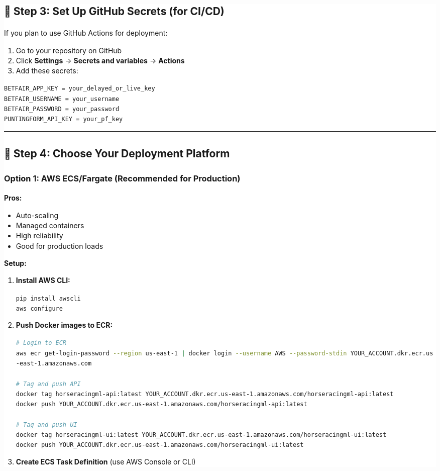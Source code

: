
## 🔐 Step 3: Set Up GitHub Secrets (for CI/CD)

If you plan to use GitHub Actions for deployment:

1. Go to your repository on GitHub
2. Click **Settings** → **Secrets and variables** → **Actions**
3. Add these secrets:

```
BETFAIR_APP_KEY = your_delayed_or_live_key
BETFAIR_USERNAME = your_username
BETFAIR_PASSWORD = your_password
PUNTINGFORM_API_KEY = your_pf_key
```

---

## 🚀 Step 4: Choose Your Deployment Platform

### Option 1: AWS ECS/Fargate (Recommended for Production)

**Pros:**
- Auto-scaling
- Managed containers
- High reliability
- Good for production loads

**Setup:**

1. **Install AWS CLI:**
   ```bash
   pip install awscli
   aws configure
   ```

2. **Push Docker images to ECR:**
   ```bash
   # Login to ECR
   aws ecr get-login-password --region us-east-1 | docker login --username AWS --password-stdin YOUR_ACCOUNT.dkr.ecr.us-east-1.amazonaws.com

   # Tag and push API
   docker tag horseracingml-api:latest YOUR_ACCOUNT.dkr.ecr.us-east-1.amazonaws.com/horseracingml-api:latest
   docker push YOUR_ACCOUNT.dkr.ecr.us-east-1.amazonaws.com/horseracingml-api:latest

   # Tag and push UI
   docker tag horseracingml-ui:latest YOUR_ACCOUNT.dkr.ecr.us-east-1.amazonaws.com/horseracingml-ui:latest
   docker push YOUR_ACCOUNT.dkr.ecr.us-east-1.amazonaws.com/horseracingml-ui:latest
   ```

3. **Create ECS Task Definition** (use AWS Console or CLI)
